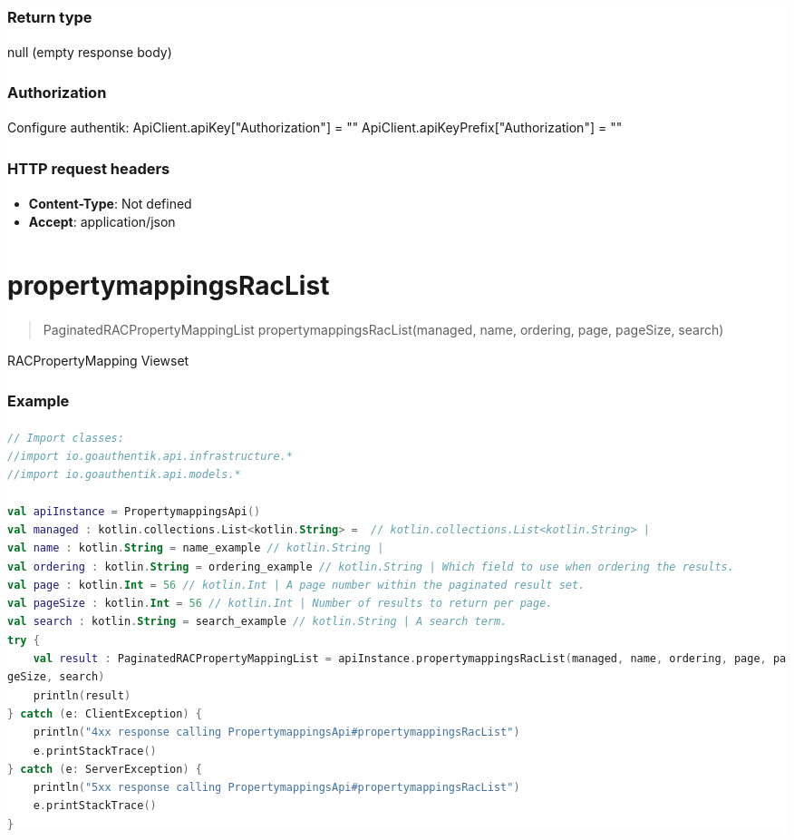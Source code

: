 ### Return type

null (empty response body)

### Authorization


Configure authentik:
    ApiClient.apiKey["Authorization"] = ""
    ApiClient.apiKeyPrefix["Authorization"] = ""

### HTTP request headers

 - **Content-Type**: Not defined
 - **Accept**: application/json

<a id="propertymappingsRacList"></a>
# **propertymappingsRacList**
> PaginatedRACPropertyMappingList propertymappingsRacList(managed, name, ordering, page, pageSize, search)



RACPropertyMapping Viewset

### Example
```kotlin
// Import classes:
//import io.goauthentik.api.infrastructure.*
//import io.goauthentik.api.models.*

val apiInstance = PropertymappingsApi()
val managed : kotlin.collections.List<kotlin.String> =  // kotlin.collections.List<kotlin.String> | 
val name : kotlin.String = name_example // kotlin.String | 
val ordering : kotlin.String = ordering_example // kotlin.String | Which field to use when ordering the results.
val page : kotlin.Int = 56 // kotlin.Int | A page number within the paginated result set.
val pageSize : kotlin.Int = 56 // kotlin.Int | Number of results to return per page.
val search : kotlin.String = search_example // kotlin.String | A search term.
try {
    val result : PaginatedRACPropertyMappingList = apiInstance.propertymappingsRacList(managed, name, ordering, page, pageSize, search)
    println(result)
} catch (e: ClientException) {
    println("4xx response calling PropertymappingsApi#propertymappingsRacList")
    e.printStackTrace()
} catch (e: ServerException) {
    println("5xx response calling PropertymappingsApi#propertymappingsRacList")
    e.printStackTrace()
}
```
